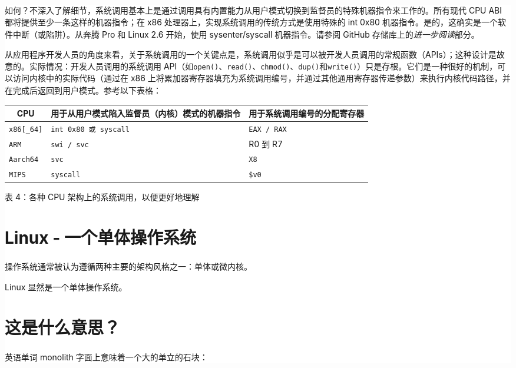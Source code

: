 如何？不深入了解细节，系统调用基本上是通过调用具有内置能力从用户模式切换到监督员的特殊机器指令来工作的。所有现代 CPU ABI 都将提供至少一条这样的机器指令；在 x86 处理器上，实现系统调用的传统方式是使用特殊的 int 0x80 机器指令。是的，这确实是一个软件中断（或陷阱）。从奔腾 Pro 和 Linux 2.6 开始，使用 sysenter/syscall 机器指令。请参阅 GitHub 存储库上的*进一步阅读*部分。

从应用程序开发人员的角度来看，关于系统调用的一个关键点是，系统调用似乎是可以被开发人员调用的常规函数（APIs）；这种设计是故意的。实际情况：开发人员调用的系统调用 API（如`open()`、`read()`、`chmod()`、`dup()`和`write()`）只是存根。它们是一种很好的机制，可以访问内核中的实际代码（通过在 x86 上将累加器寄存器填充为系统调用编号，并通过其他通用寄存器传递参数）来执行内核代码路径，并在完成后返回到用户模式。参考以下表格：

| CPU | 用于从用户模式陷入监督员（内核）模式的机器指令 | 用于系统调用编号的分配寄存器 |
| --- | --- | --- |
| `x86[_64]` | `int 0x80 或 syscall` | `EAX / RAX` |
| `ARM` | `swi / svc` | R0 到 R7 |
| `Aarch64` | `svc` | `X8` |
| `MIPS` | `syscall` | `$v0` |

表 4：各种 CPU 架构上的系统调用，以便更好地理解

# Linux - 一个单体操作系统

操作系统通常被认为遵循两种主要的架构风格之一：单体或微内核。

Linux 显然是一个单体操作系统。

# 这是什么意思？

英语单词 monolith 字面上意味着一个大的单立的石块：
